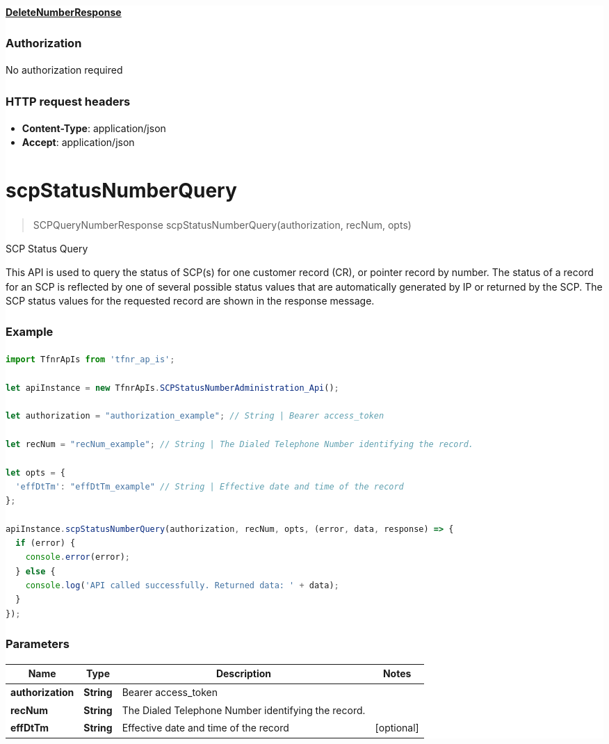 [**DeleteNumberResponse**](DeleteNumberResponse.md)

### Authorization

No authorization required

### HTTP request headers

 - **Content-Type**: application/json
 - **Accept**: application/json

<a name="scpStatusNumberQuery"></a>
# **scpStatusNumberQuery**
> SCPQueryNumberResponse scpStatusNumberQuery(authorization, recNum, opts)

SCP Status Query 

This API is used to query the status of SCP(s) for one customer record (CR), or pointer record by number. The status of a record for an SCP is reflected by one of several possible status values that are automatically generated by IP or returned by the SCP. The SCP status values for the requested record are shown in the response message. 

### Example
```javascript
import TfnrApIs from 'tfnr_ap_is';

let apiInstance = new TfnrApIs.SCPStatusNumberAdministration_Api();

let authorization = "authorization_example"; // String | Bearer access_token

let recNum = "recNum_example"; // String | The Dialed Telephone Number identifying the record.

let opts = { 
  'effDtTm': "effDtTm_example" // String | Effective date and time of the record 
};

apiInstance.scpStatusNumberQuery(authorization, recNum, opts, (error, data, response) => {
  if (error) {
    console.error(error);
  } else {
    console.log('API called successfully. Returned data: ' + data);
  }
});
```

### Parameters

Name | Type | Description  | Notes
------------- | ------------- | ------------- | -------------
 **authorization** | **String**| Bearer access_token | 
 **recNum** | **String**| The Dialed Telephone Number identifying the record. | 
 **effDtTm** | **String**| Effective date and time of the record  | [optional] 
